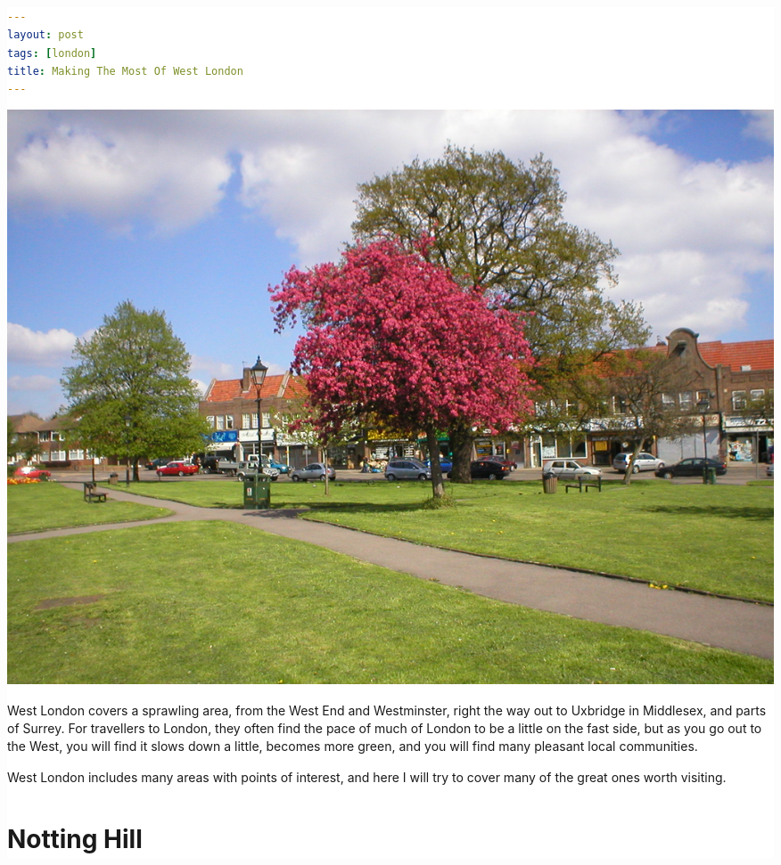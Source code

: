 ```yaml
---
layout: post
tags: [london]
title: Making The Most Of West London
---
```

![Northolt In Bloom](/galleries/2010-02-16-making-the-most-of-west-london/-northolt-in-bloom.jpg)

West London covers a sprawling area, from the West End and Westminster, right the way out to Uxbridge in Middlesex, and parts of Surrey. For travellers to London, they often find the pace of much of London to be a little on the fast side, but as you go out to the West, you will find it slows down a little, becomes more green, and you will find many pleasant local communities.

West London includes many areas with points of interest, and here I will try to cover many of the great ones worth visiting.

# Notting Hill

